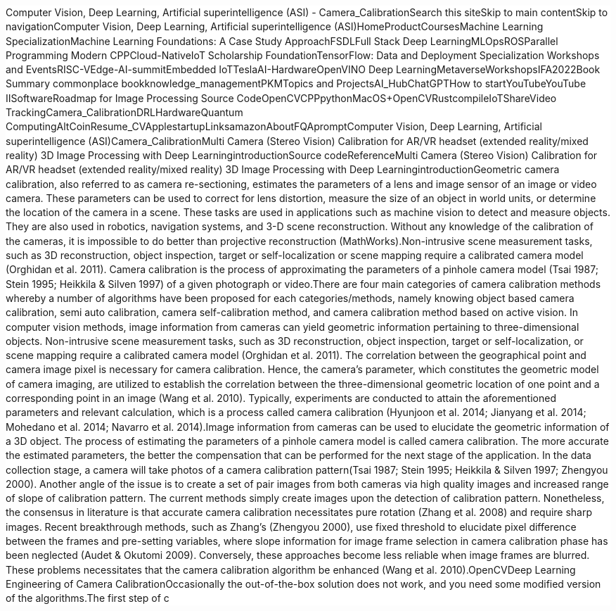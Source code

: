 

Computer Vision, Deep Learning, Artificial superintelligence (ASI) - Camera_CalibrationSearch this siteSkip to main contentSkip to navigationComputer Vision, Deep Learning, Artificial superintelligence (ASI)HomeProductCoursesMachine Learning SpecializationMachine Learning Foundations: A Case Study ApproachFSDLFull Stack Deep LearningMLOpsROSParallel Programming Modern CPPCloud-NativeIoT Scholarship FoundationTensorFlow: Data and Deployment Specialization Workshops and EventsRISC-VEdge-AI-summitEmbedded IoTTeslaAI-HardwareOpenVINO Deep LearningMetaverseWorkshopsIFA2022Book Summary commonplace bookknowledge_managementPKMTopics and ProjectsAI_HubChatGPTHow to startYouTubeYouTube IISoftwareRoadmap for Image Processing Source CodeOpenCVCPPpythonMacOS+OpenCVRustcompileIoTShareVideo TrackingCamera_CalibrationDRLHardwareQuantum ComputingAltCoinResume_CVApplestartupLinksamazonAboutFQApromptComputer Vision, Deep Learning, Artificial superintelligence (ASI)Camera_CalibrationMulti Camera (Stereo Vision) Calibration for AR/VR headset (extended reality/mixed reality) 3D Image Processing with Deep LearningintroductionSource codeReferenceMulti Camera (Stereo Vision) Calibration for AR/VR headset (extended reality/mixed reality) 3D Image Processing with Deep LearningintroductionGeometric camera calibration, also referred to as camera re-sectioning, estimates the parameters of a lens and image sensor of an image or video camera. These parameters can be used to correct for lens distortion, measure the size of an object in world units, or determine the location of the camera in a scene. These tasks are used in applications such as machine vision to detect and measure objects. They are also used in robotics, navigation systems, and 3-D scene reconstruction. Without any knowledge of the calibration of the cameras, it is impossible to do better than projective reconstruction (MathWorks).Non-intrusive scene measurement tasks, such as 3D reconstruction, object inspection, target or self-localization or scene mapping require a calibrated camera model (Orghidan et al. 2011). Camera calibration is the process of approximating the parameters of a pinhole camera model (Tsai 1987; Stein 1995; Heikkila & Silven 1997) of a given photograph or video.There are four main categories of camera calibration methods whereby a number of algorithms have been proposed for each categories/methods, namely knowing object based camera calibration, semi auto calibration, camera self-calibration method, and camera calibration method based on active vision. In computer vision methods, image information from cameras can yield geometric information pertaining to three-dimensional objects. Non-intrusive scene measurement tasks, such as 3D reconstruction, object inspection, target or self-localization, or scene mapping require a calibrated camera model (Orghidan et al. 2011). The correlation between the geographical point and camera image pixel is necessary for camera calibration. Hence, the camera’s parameter, which constitutes the geometric model of camera imaging, are utilized to establish the correlation between the three-dimensional geometric location of one point and a corresponding point in an image (Wang et al. 2010). Typically, experiments are conducted to attain the aforementioned parameters and relevant calculation, which is a process called camera calibration (Hyunjoon et al. 2014; Jianyang et al. 2014; Mohedano et al. 2014; Navarro et al. 2014).Image information from cameras can be used to elucidate the geometric information of a 3D object. The process of estimating the parameters of a pinhole camera model is called camera calibration. The more accurate the estimated parameters, the better the compensation that can be performed for the next stage of the application. In the data collection stage, a camera will take photos of a camera calibration pattern(Tsai 1987; Stein 1995; Heikkila & Silven 1997; Zhengyou 2000). Another angle of the issue is to create a set of pair images from both cameras via high quality images and increased range of slope of calibration pattern. The current methods simply create images upon the detection of calibration pattern. Nonetheless, the consensus in literature is that accurate camera calibration necessitates pure rotation (Zhang et al. 2008) and require sharp images. Recent breakthrough methods, such as Zhang’s (Zhengyou 2000), use fixed threshold to elucidate pixel difference between the frames and pre-setting variables, where slope information for image frame selection in camera calibration phase has been neglected (Audet & Okutomi 2009). Conversely, these approaches become less reliable when image frames are blurred. These problems necessitates that the camera calibration algorithm be enhanced (Wang et al. 2010).OpenCVDeep Learning Engineering of Camera CalibrationOccasionally the out-of-the-box solution does not work, and you need some modified version of the algorithms.The first step of c